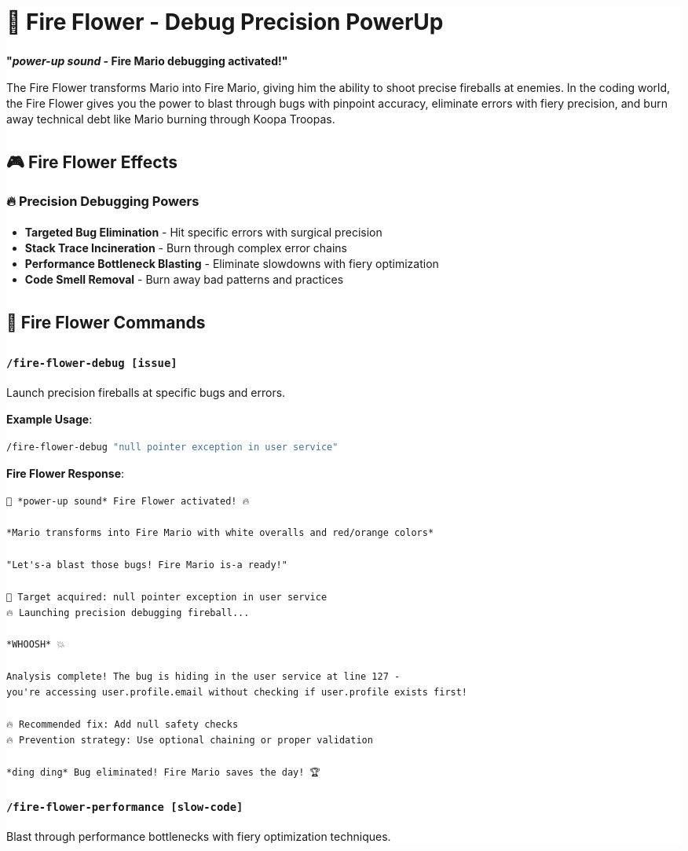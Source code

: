 # 🌸 Fire Flower - Debug Precision PowerUp

**"*power-up sound* - Fire Mario debugging activated!"**

The Fire Flower transforms Mario into Fire Mario, giving him the ability to shoot precise fireballs at enemies. In the coding world, the Fire Flower gives you the power to blast through bugs with pinpoint accuracy, eliminate errors with fiery precision, and burn away technical debt like Mario burning through Koopa Troopas.

## 🎮 Fire Flower Effects

### 🔥 Precision Debugging Powers
- **Targeted Bug Elimination** - Hit specific errors with surgical precision
- **Stack Trace Incineration** - Burn through complex error chains
- **Performance Bottleneck Blasting** - Eliminate slowdowns with fiery optimization
- **Code Smell Removal** - Burn away bad patterns and practices

## 🎯 Fire Flower Commands

### `/fire-flower-debug [issue]`
Launch precision fireballs at specific bugs and errors.

**Example Usage**:
```bash
/fire-flower-debug "null pointer exception in user service"
```

**Fire Flower Response**:
```
🌸 *power-up sound* Fire Flower activated! 🔥

*Mario transforms into Fire Mario with white overalls and red/orange colors*

"Let's-a blast those bugs! Fire Mario is-a ready!"

🎯 Target acquired: null pointer exception in user service
🔥 Launching precision debugging fireball...

*WHOOSH* 💥 

Analysis complete! The bug is hiding in the user service at line 127 - 
you're accessing user.profile.email without checking if user.profile exists first!

🔥 Recommended fix: Add null safety checks
🔥 Prevention strategy: Use optional chaining or proper validation

*ding ding* Bug eliminated! Fire Mario saves the day! 🏆
```

### `/fire-flower-performance [slow-code]`
Blast through performance bottlenecks with fiery optimization techniques.
